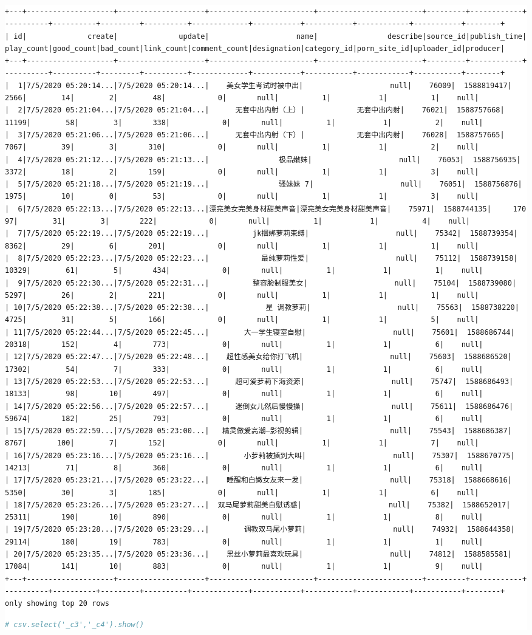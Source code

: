     +---+--------------------+--------------------+------------------------+------------------------+---------+------------+----------+----------+---------+----------+-------------+-----------+-----------+------------+-----------+--------+
    | id|              create|              update|                    name|                describe|source_id|publish_time|play_count|good_count|bad_count|link_count|comment_count|designation|category_id|porn_site_id|uploader_id|producer|
    +---+--------------------+--------------------+------------------------+------------------------+---------+------------+----------+----------+---------+----------+-------------+-----------+-----------+------------+-----------+--------+
    |  1|7/5/2020 05:20:14...|7/5/2020 05:20:14...|    美女学生考试时被中出|                    null|    76009|  1588819417|      2566|        14|        2|        48|            0|       null|          1|           1|          1|    null|
    |  2|7/5/2020 05:21:04...|7/5/2020 05:21:04...|      无套中出内射（上）|            无套中出内射|    76021|  1588757668|     11199|        58|        3|       338|            0|       null|          1|           1|          2|    null|
    |  3|7/5/2020 05:21:06...|7/5/2020 05:21:06...|      无套中出内射（下）|            无套中出内射|    76028|  1588757665|      7067|        39|        3|       310|            0|       null|          1|           1|          2|    null|
    |  4|7/5/2020 05:21:12...|7/5/2020 05:21:13...|                极品嫩妹|                    null|    76053|  1588756935|      3372|        18|        2|       159|            0|       null|          1|           1|          3|    null|
    |  5|7/5/2020 05:21:18...|7/5/2020 05:21:19...|                骚妹妹 7|                    null|    76051|  1588756876|      1975|        10|        0|        53|            0|       null|          1|           1|          3|    null|
    |  6|7/5/2020 05:22:13...|7/5/2020 05:22:13...|漂亮美女完美身材甜美声音|漂亮美女完美身材甜美声音|    75971|  1588744135|     17097|        31|        3|       222|            0|       null|          1|           1|          4|    null|
    |  7|7/5/2020 05:22:19...|7/5/2020 05:22:19...|          jk捆绑萝莉束缚|                    null|    75342|  1588739354|      8362|        29|        6|       201|            0|       null|          1|           1|          1|    null|
    |  8|7/5/2020 05:22:23...|7/5/2020 05:22:23...|            最纯萝莉性爱|                    null|    75112|  1588739158|     10329|        61|        5|       434|            0|       null|          1|           1|          1|    null|
    |  9|7/5/2020 05:22:30...|7/5/2020 05:22:31...|          整容脸制服美女|                    null|    75104|  1588739080|      5297|        26|        2|       221|            0|       null|          1|           1|          1|    null|
    | 10|7/5/2020 05:22:38...|7/5/2020 05:22:38...|             星 调教萝莉|                    null|    75563|  1588738220|      4725|        31|        5|       166|            0|       null|          1|           1|          5|    null|
    | 11|7/5/2020 05:22:44...|7/5/2020 05:22:45...|        大一学生寝室自慰|                    null|    75601|  1588686744|     20318|       152|        4|       773|            0|       null|          1|           1|          6|    null|
    | 12|7/5/2020 05:22:47...|7/5/2020 05:22:48...|    超性感美女给你打飞机|                    null|    75603|  1588686520|     17302|        54|        7|       333|            0|       null|          1|           1|          6|    null|
    | 13|7/5/2020 05:22:53...|7/5/2020 05:22:53...|      超可爱萝莉下海资源|                    null|    75747|  1588686493|     18133|        98|       10|       497|            0|       null|          1|           1|          6|    null|
    | 14|7/5/2020 05:22:56...|7/5/2020 05:22:57...|      迷倒女儿然后慢慢操|                    null|    75611|  1588686476|     59674|       182|       25|       793|            0|       null|          1|           1|          6|    null|
    | 15|7/5/2020 05:22:59...|7/5/2020 05:23:00...|   精灵做爱高潮–影视剪辑|                    null|    75543|  1588686387|      8767|       100|        7|       152|            0|       null|          1|           1|          7|    null|
    | 16|7/5/2020 05:23:16...|7/5/2020 05:23:16...|        小萝莉被插到大叫|                    null|    75307|  1588670775|     14213|        71|        8|       360|            0|       null|          1|           1|          6|    null|
    | 17|7/5/2020 05:23:21...|7/5/2020 05:23:22...|    睡醒和白嫩女友来一发|                    null|    75318|  1588668616|      5350|        30|        3|       185|            0|       null|          1|           1|          6|    null|
    | 18|7/5/2020 05:23:26...|7/5/2020 05:23:27...|  双马尾萝莉甜美自慰诱惑|                    null|    75382|  1588652017|     25311|       190|       10|       890|            0|       null|          1|           1|          8|    null|
    | 19|7/5/2020 05:23:28...|7/5/2020 05:23:29...|        调教双马尾小萝莉|                    null|    74932|  1588644358|     29114|       180|       19|       783|            0|       null|          1|           1|          1|    null|
    | 20|7/5/2020 05:23:35...|7/5/2020 05:23:36...|    黑丝小萝莉最喜欢玩具|                    null|    74812|  1588585581|     17084|       141|       10|       883|            0|       null|          1|           1|          9|    null|
    +---+--------------------+--------------------+------------------------+------------------------+---------+------------+----------+----------+---------+----------+-------------+-----------+-----------+------------+-----------+--------+
    only showing top 20 rows
    



```python
# csv.select('_c3','_c4').show()
```
